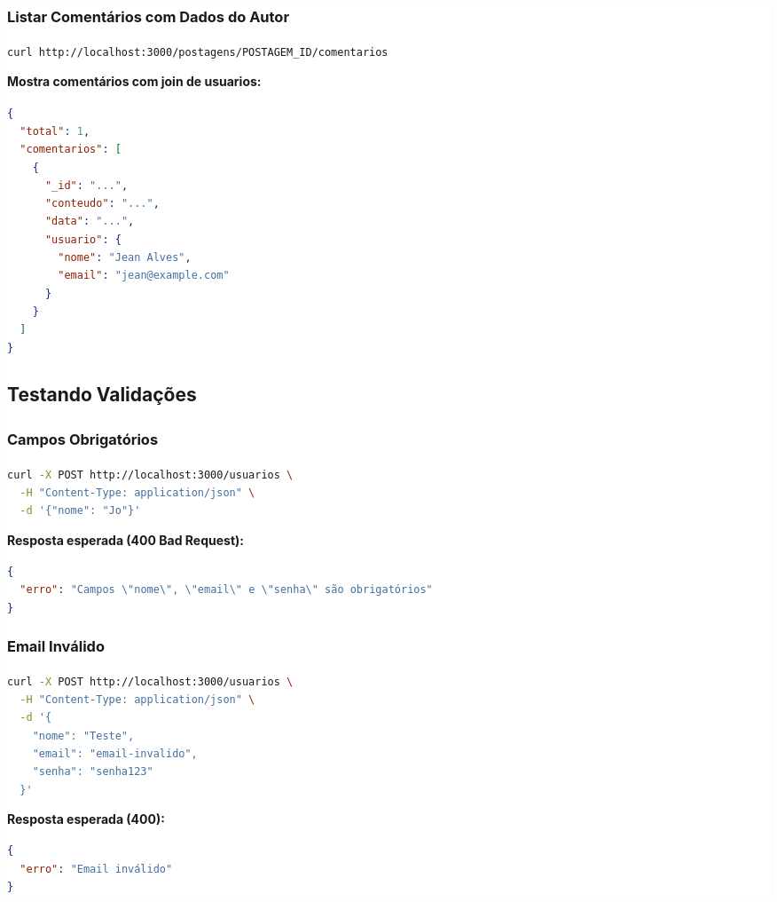 ### Listar Comentários com Dados do Autor

```bash
curl http://localhost:3000/postagens/POSTAGEM_ID/comentarios
```

**Mostra comentários com join de usuarios:**
```json
{
  "total": 1,
  "comentarios": [
    {
      "_id": "...",
      "conteudo": "...",
      "data": "...",
      "usuario": {
        "nome": "Jean Alves",
        "email": "jean@example.com"
      }
    }
  ]
}
```

## Testando Validações

### Campos Obrigatórios

```bash
curl -X POST http://localhost:3000/usuarios \
  -H "Content-Type: application/json" \
  -d '{"nome": "Jo"}'
```

**Resposta esperada (400 Bad Request):**
```json
{
  "erro": "Campos \"nome\", \"email\" e \"senha\" são obrigatórios"
}
```

### Email Inválido

```bash
curl -X POST http://localhost:3000/usuarios \
  -H "Content-Type: application/json" \
  -d '{
    "nome": "Teste",
    "email": "email-invalido",
    "senha": "senha123"
  }'
```

**Resposta esperada (400):**
```json
{
  "erro": "Email inválido"
}
```
